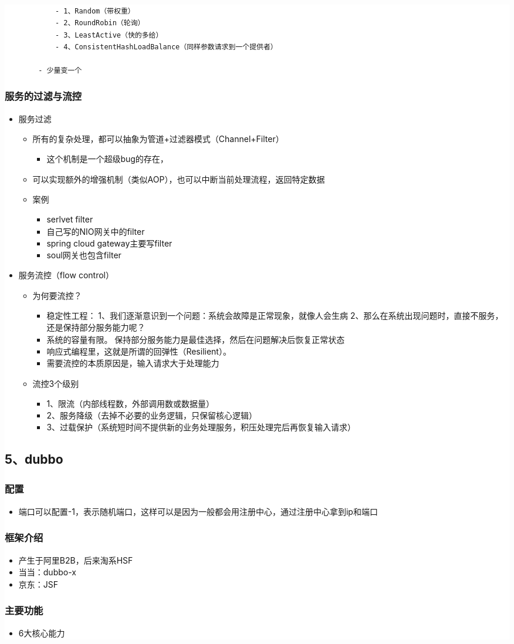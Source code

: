 				- 1、Random（带权重） 
				- 2、RoundRobin（轮询） 
				- 3、LeastActive（快的多给） 
				- 4、ConsistentHashLoadBalance（同样参数请求到一个提供者）

			- 少量变一个

### 服务的过滤与流控

- 服务过滤

	- 所有的复杂处理，都可以抽象为管道+过滤器模式（Channel+Filter）

		- 这个机制是一个超级bug的存在，

	- 可以实现额外的增强机制（类似AOP），也可以中断当前处理流程，返回特定数据
	- 案例

		- serlvet filter
		- 自己写的NIO网关中的filter
		- spring cloud gateway主要写filter
		- soul网关也包含filter

- 服务流控（flow control）

	- 为何要流控？

		- 稳定性工程： 
1、我们逐渐意识到一个问题：系统会故障是正常现象，就像人会生病 
2、那么在系统出现问题时，直接不服务，还是保持部分服务能力呢？
		- 系统的容量有限。 保持部分服务能力是最佳选择，然后在问题解决后恢复正常状态
		- 响应式编程里，这就是所谓的回弹性（Resilient）。
		- 需要流控的本质原因是，输入请求大于处理能力

	- 流控3个级别

		- 1、限流（内部线程数，外部调用数或数据量）
		- 2、服务降级（去掉不必要的业务逻辑，只保留核心逻辑）
		- 3、过载保护（系统短时间不提供新的业务处理服务，积压处理完后再恢复输入请求）

## 5、dubbo

### 配置

- 端口可以配置-1，表示随机端口，这样可以是因为一般都会用注册中心，通过注册中心拿到ip和端口

### 框架介绍

- 产生于阿里B2B，后来淘系HSF
- 当当：dubbo-x
- 京东：JSF

### 主要功能

- 6大核心能力
